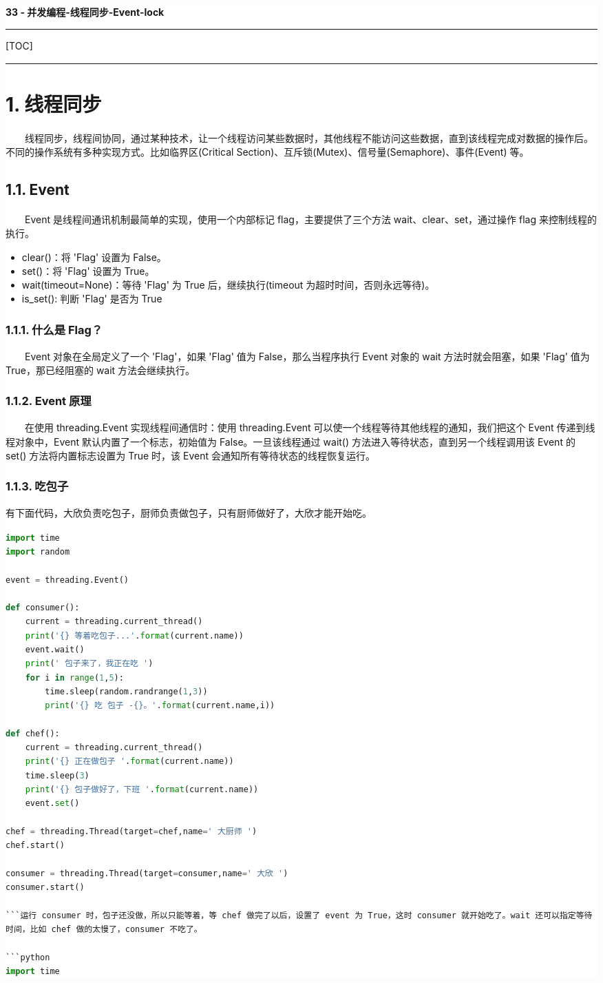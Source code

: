 **33 - 并发编程-线程同步-Event-lock**

---

[TOC]

---

# 1. 线程同步
&emsp;&emsp;线程同步，线程间协同，通过某种技术，让一个线程访问某些数据时，其他线程不能访问这些数据，直到该线程完成对数据的操作后。不同的操作系统有多种实现方式。比如临界区(Critical Section)、互斥锁(Mutex)、信号量(Semaphore)、事件(Event) 等。

## 1.1. Event
&emsp;&emsp;Event 是线程间通讯机制最简单的实现，使用一个内部标记 flag，主要提供了三个方法 wait、clear、set，通过操作 flag 来控制线程的执行。
- clear()：将 'Flag' 设置为 False。
- set()：将 'Flag' 设置为 True。
- wait(timeout=None)：等待 'Flag' 为 True 后，继续执行(timeout 为超时时间，否则永远等待)。
- is_set(): 判断 'Flag' 是否为 True

### 1.1.1. 什么是 Flag？
&emsp;&emsp;Event 对象在全局定义了一个 'Flag'，如果 'Flag' 值为 False，那么当程序执行 Event 对象的 wait 方法时就会阻塞，如果 'Flag' 值为 True，那已经阻塞的 wait 方法会继续执行。

### 1.1.2. Event 原理
&emsp;&emsp;在使用 threading.Event 实现线程间通信时：使用 threading.Event 可以使一个线程等待其他线程的通知，我们把这个 Event 传递到线程对象中，Event 默认内置了一个标志，初始值为 False。一旦该线程通过 wait() 方法进入等待状态，直到另一个线程调用该 Event 的 set() 方法将内置标志设置为 True 时，该 Event 会通知所有等待状态的线程恢复运行。

### 1.1.3. 吃包子
有下面代码，大欣负责吃包子，厨师负责做包子，只有厨师做好了，大欣才能开始吃。

```python
import time
import random

event = threading.Event()

def consumer():
    current = threading.current_thread()
    print('{} 等着吃包子...'.format(current.name))
    event.wait()
    print(' 包子来了，我正在吃 ')
    for i in range(1,5):
        time.sleep(random.randrange(1,3))
        print('{} 吃 包子 -{}。'.format(current.name,i))

def chef():
    current = threading.current_thread()
    print('{} 正在做包子 '.format(current.name))
    time.sleep(3)
    print('{} 包子做好了，下班 '.format(current.name))
    event.set()

chef = threading.Thread(target=chef,name=' 大厨师 ')
chef.start()

consumer = threading.Thread(target=consumer,name=' 大欣 ')
consumer.start()

```运行 consumer 时，包子还没做，所以只能等着，等 chef 做完了以后，设置了 event 为 True，这时 consumer 就开始吃了。wait 还可以指定等待时间，比如 chef 做的太慢了，consumer 不吃了。

```python
import time
```